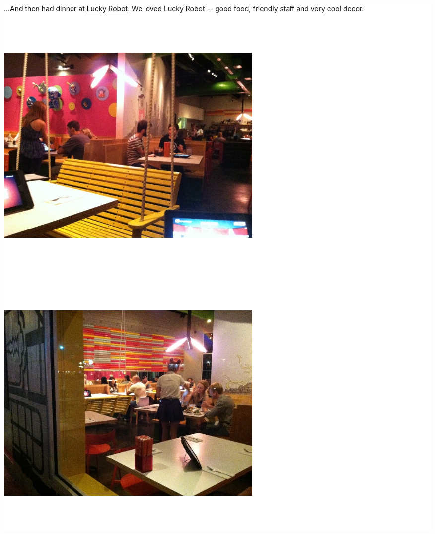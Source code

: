
...And then had dinner at [Lucky Robot](http://www.luckyrobotrestaurant.com/). We loved Lucky Robot -- good food, friendly staff and very cool decor:

<p><img src="/assets/images/roadtrip_texas_lr_1.jpg" width="500" height="500" /></p>
<p><img src="/assets/images/roadtrip_texas_lr_2.jpg" width="500" height="500" /></p>
